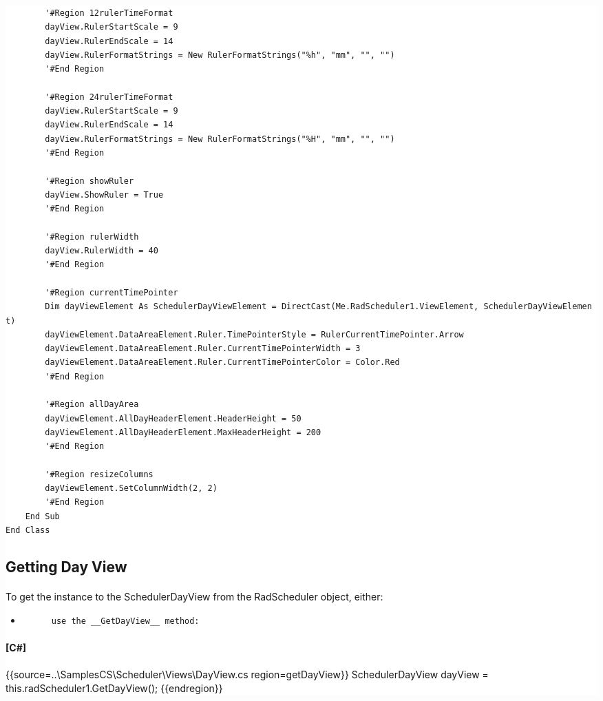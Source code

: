 	        '#Region 12rulerTimeFormat
	        dayView.RulerStartScale = 9
	        dayView.RulerEndScale = 14
	        dayView.RulerFormatStrings = New RulerFormatStrings("%h", "mm", "", "")
	        '#End Region
	
	        '#Region 24rulerTimeFormat
	        dayView.RulerStartScale = 9
	        dayView.RulerEndScale = 14
	        dayView.RulerFormatStrings = New RulerFormatStrings("%H", "mm", "", "")
	        '#End Region
	
	        '#Region showRuler
	        dayView.ShowRuler = True
	        '#End Region
	
	        '#Region rulerWidth
	        dayView.RulerWidth = 40
	        '#End Region
	
	        '#Region currentTimePointer
	        Dim dayViewElement As SchedulerDayViewElement = DirectCast(Me.RadScheduler1.ViewElement, SchedulerDayViewElement)
	        dayViewElement.DataAreaElement.Ruler.TimePointerStyle = RulerCurrentTimePointer.Arrow
	        dayViewElement.DataAreaElement.Ruler.CurrentTimePointerWidth = 3
	        dayViewElement.DataAreaElement.Ruler.CurrentTimePointerColor = Color.Red
	        '#End Region
	
	        '#Region allDayArea
	        dayViewElement.AllDayHeaderElement.HeaderHeight = 50
	        dayViewElement.AllDayHeaderElement.MaxHeaderHeight = 200
	        '#End Region
	
	        '#Region resizeColumns
	        dayViewElement.SetColumnWidth(2, 2)
	        '#End Region
	    End Sub
	End Class





## Getting Day View

To get the instance to the SchedulerDayView from the RadScheduler object, either:

* 
            use the __GetDayView__ method:

            

#### __[C#]__

{{source=..\SamplesCS\Scheduler\Views\DayView.cs region=getDayView}}
	            SchedulerDayView dayView = this.radScheduler1.GetDayView();
	{{endregion}}

